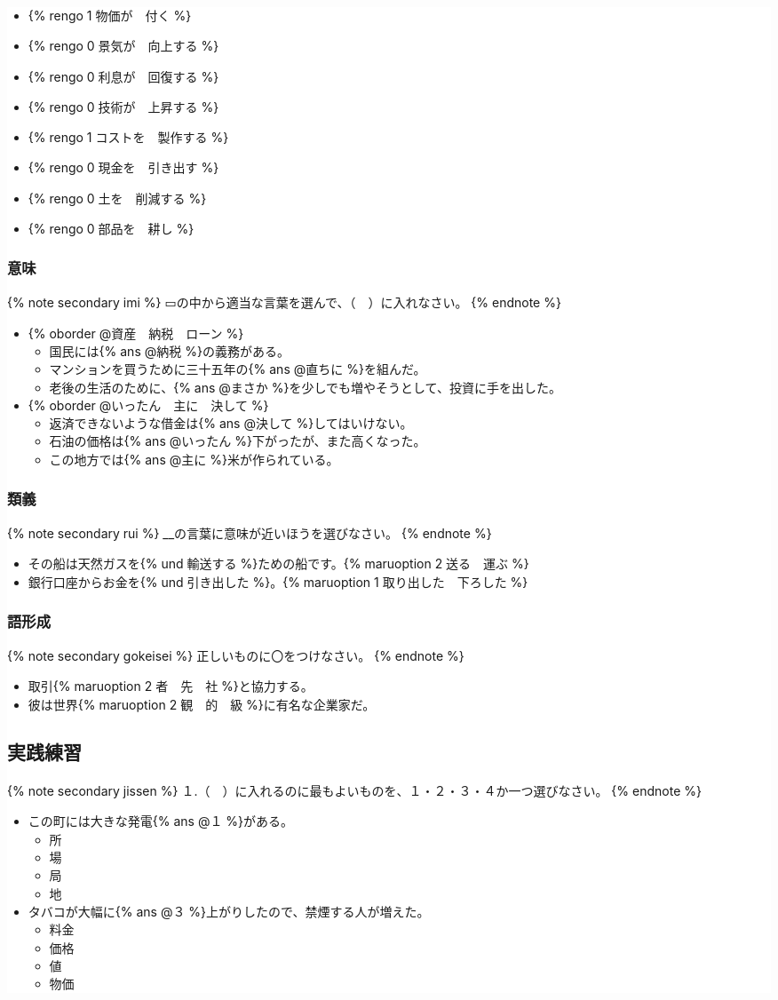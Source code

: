 - {% rengo 1 物価が　付く %}
- {% rengo 0 景気が　向上する %}
- {% rengo 0 利息が　回復する %}
- {% rengo 0 技術が　上昇する %}

- {% rengo 1 コストを　製作する %}
- {% rengo 0 現金を　引き出す %}
- {% rengo 0 土を　削減する %}
- {% rengo 0 部品を　耕し %}

### 意味

{% note secondary imi %}
▭の中から適当な言葉を選んで、（　）に入れなさい。
{% endnote %}

- {% oborder @資産　納税　ローン %}
  - 国民には{% ans @納税 %}の義務がある。
  - マンションを買うために三十五年の{% ans @直ちに %}を組んだ。
  - 老後の生活のために、{% ans @まさか %}を少しでも増やそうとして、投資に手を出した。
- {% oborder @いったん　主に　決して %}
  - 返済できないような借金は{% ans @決して %}してはいけない。
  - 石油の価格は{% ans @いったん %}下がったが、また高くなった。
  - この地方では{% ans @主に %}米が作られている。

### 類義

{% note secondary rui %}
__の言葉に意味が近いほうを選びなさい。
{% endnote %}

- その船は天然ガスを{% und 輸送する %}ための船です。{% maruoption 2 送る　運ぶ %}
- 銀行口座からお金を{% und 引き出した %}。{% maruoption 1 取り出した　下ろした %}

### 語形成

{% note secondary gokeisei %}
正しいものに〇をつけなさい。
{% endnote %}

- 取引{% maruoption 2 者　先　社 %}と協力する。
- 彼は世界{% maruoption 2 観　的　級 %}に有名な企業家だ。

## 実践練習

{% note secondary jissen %}
１.（　）に入れるのに最もよいものを、１・２・３・４か一つ選びなさい。
{% endnote %}

- この町には大きな発電{% ans @１ %}がある。
  - 所
  - 場
  - 局
  - 地
- タバコが大幅に{% ans @３ %}上がりしたので、禁煙する人が増えた。
  - 料金
  - 価格
  - 値
  - 物価
